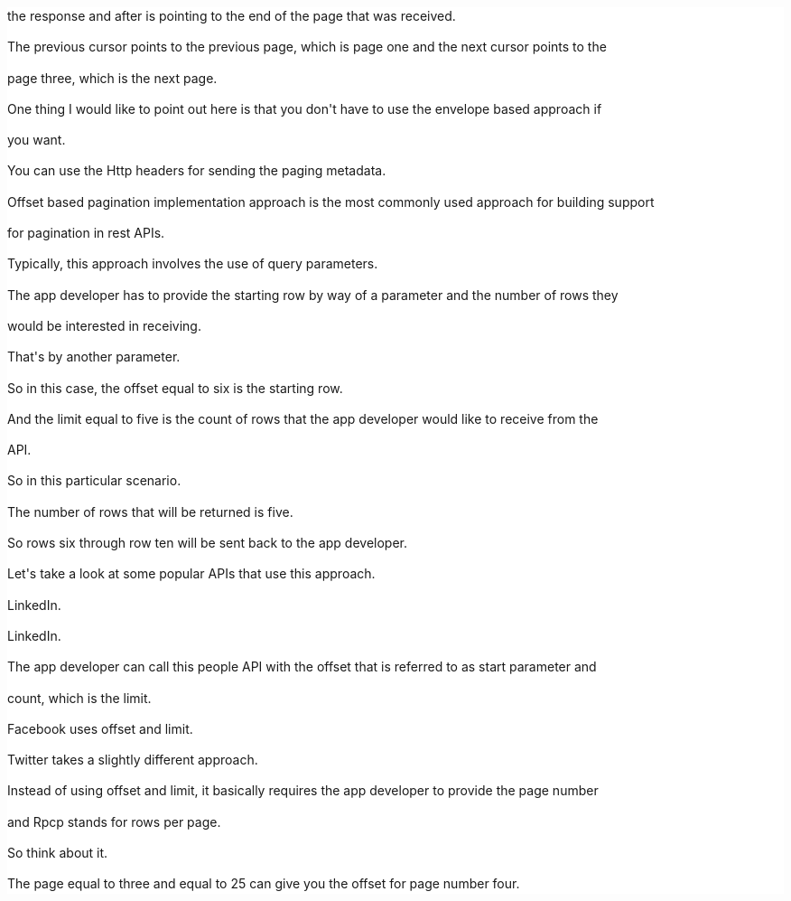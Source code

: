 the response and after is pointing to the end of the page that was received.

The previous cursor points to the previous page, which is page one and the next cursor points to the

page three, which is the next page.

One thing I would like to point out here is that you don't have to use the envelope based approach if

you want.

You can use the Http headers for sending the paging metadata.

Offset based pagination implementation approach is the most commonly used approach for building support

for pagination in rest APIs.

Typically, this approach involves the use of query parameters.

The app developer has to provide the starting row by way of a parameter and the number of rows they

would be interested in receiving.

That's by another parameter.

So in this case, the offset equal to six is the starting row.

And the limit equal to five is the count of rows that the app developer would like to receive from the

API.

So in this particular scenario.

The number of rows that will be returned is five.

So rows six through row ten will be sent back to the app developer.

Let's take a look at some popular APIs that use this approach.

LinkedIn.

LinkedIn.

The app developer can call this people API with the offset that is referred to as start parameter and

count, which is the limit.

Facebook uses offset and limit.

Twitter takes a slightly different approach.

Instead of using offset and limit, it basically requires the app developer to provide the page number

and Rpcp stands for rows per page.

So think about it.

The page equal to three and equal to 25 can give you the offset for page number four.
